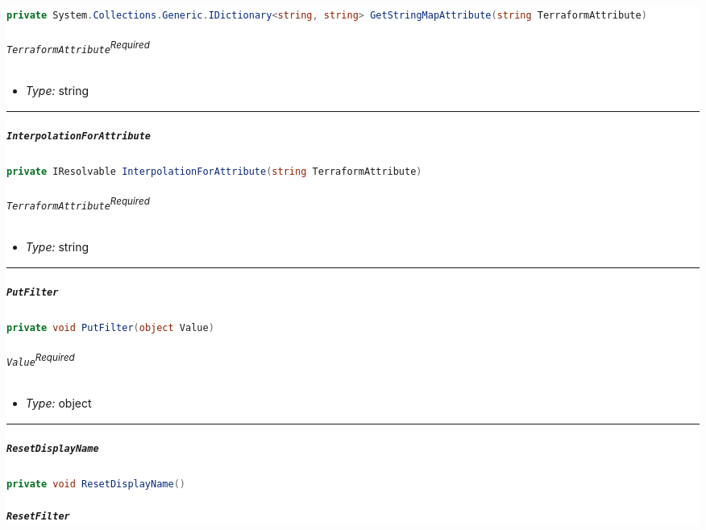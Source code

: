 ```csharp
private System.Collections.Generic.IDictionary<string, string> GetStringMapAttribute(string TerraformAttribute)
```

###### `TerraformAttribute`<sup>Required</sup> <a name="TerraformAttribute" id="rhizo-co-terraform-provider-oci.dataOciCoreVirtualCircuits.DataOciCoreVirtualCircuits.getStringMapAttribute.parameter.terraformAttribute"></a>

- *Type:* string

---

##### `InterpolationForAttribute` <a name="InterpolationForAttribute" id="rhizo-co-terraform-provider-oci.dataOciCoreVirtualCircuits.DataOciCoreVirtualCircuits.interpolationForAttribute"></a>

```csharp
private IResolvable InterpolationForAttribute(string TerraformAttribute)
```

###### `TerraformAttribute`<sup>Required</sup> <a name="TerraformAttribute" id="rhizo-co-terraform-provider-oci.dataOciCoreVirtualCircuits.DataOciCoreVirtualCircuits.interpolationForAttribute.parameter.terraformAttribute"></a>

- *Type:* string

---

##### `PutFilter` <a name="PutFilter" id="rhizo-co-terraform-provider-oci.dataOciCoreVirtualCircuits.DataOciCoreVirtualCircuits.putFilter"></a>

```csharp
private void PutFilter(object Value)
```

###### `Value`<sup>Required</sup> <a name="Value" id="rhizo-co-terraform-provider-oci.dataOciCoreVirtualCircuits.DataOciCoreVirtualCircuits.putFilter.parameter.value"></a>

- *Type:* object

---

##### `ResetDisplayName` <a name="ResetDisplayName" id="rhizo-co-terraform-provider-oci.dataOciCoreVirtualCircuits.DataOciCoreVirtualCircuits.resetDisplayName"></a>

```csharp
private void ResetDisplayName()
```

##### `ResetFilter` <a name="ResetFilter" id="rhizo-co-terraform-provider-oci.dataOciCoreVirtualCircuits.DataOciCoreVirtualCircuits.resetFilter"></a>
